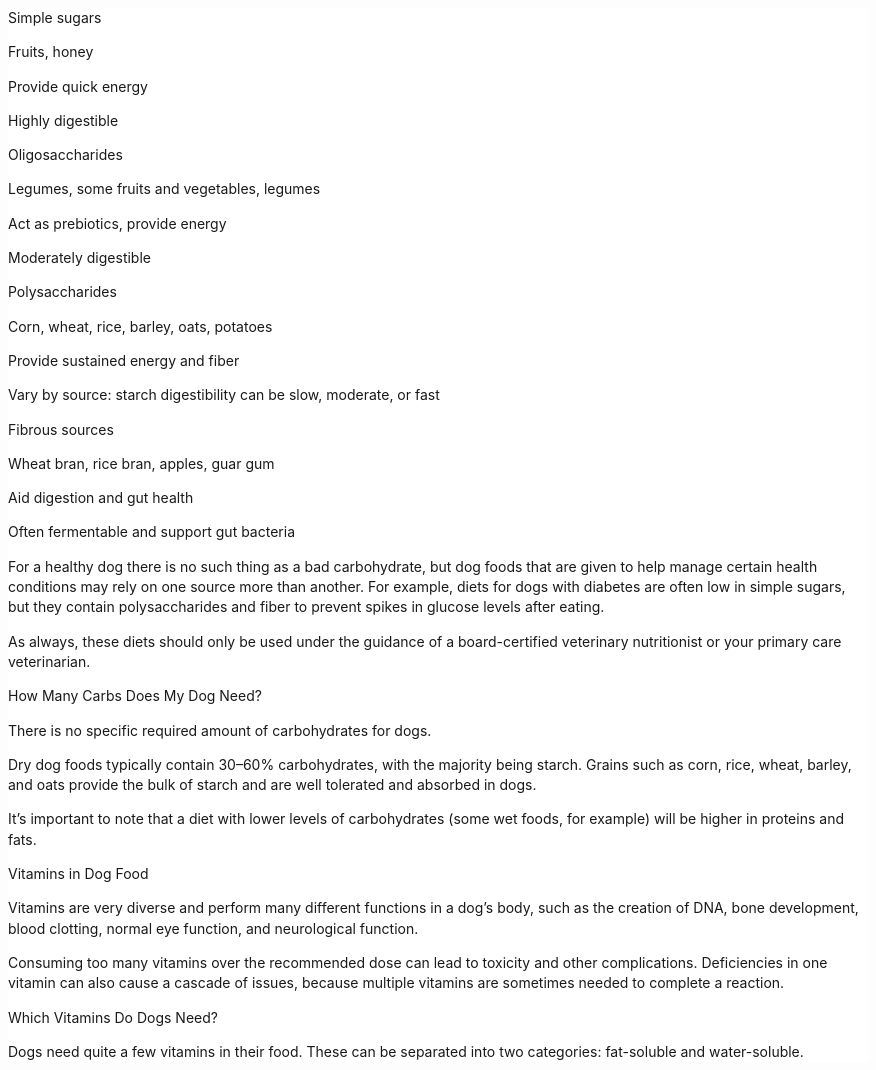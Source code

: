 Simple sugars

Fruits, honey

Provide quick energy

Highly digestible

Oligosaccharides

Legumes, some fruits and vegetables, legumes

Act as prebiotics, provide energy

Moderately digestible

Polysaccharides

Corn, wheat, rice, barley, oats, potatoes

Provide sustained energy and fiber

Vary by source: starch digestibility can be slow, moderate, or fast

Fibrous sources

Wheat bran, rice bran, apples, guar gum

Aid digestion and gut health

Often fermentable and support gut bacteria

For a healthy dog there is no such thing as a bad carbohydrate, but dog foods that are given to help manage certain health conditions may rely on one source more than another. For example, diets for dogs with diabetes are often low in simple sugars, but they contain polysaccharides and fiber to prevent spikes in glucose levels after eating.

As always, these diets should only be used under the guidance of a board-certified veterinary nutritionist or your primary care veterinarian.

How Many Carbs Does My Dog Need?

There is no specific required amount of carbohydrates for dogs.

Dry dog foods typically contain 30–60% carbohydrates, with the majority being starch. Grains such as corn, rice, wheat, barley, and oats provide the bulk of starch and are well tolerated and absorbed in dogs.

It’s important to note that a diet with lower levels of carbohydrates (some wet foods, for example) will be higher in proteins and fats.

Vitamins in Dog Food

Vitamins are very diverse and perform many different functions in a dog’s body, such as the creation of DNA, bone development, blood clotting, normal eye function, and neurological function.

Consuming too many vitamins over the recommended dose can lead to toxicity and other complications. Deficiencies in one vitamin can also cause a cascade of issues, because multiple vitamins are sometimes needed to complete a reaction.

Which Vitamins Do Dogs Need?

Dogs need quite a few vitamins in their food. These can be separated into two categories: fat-soluble and water-soluble.
